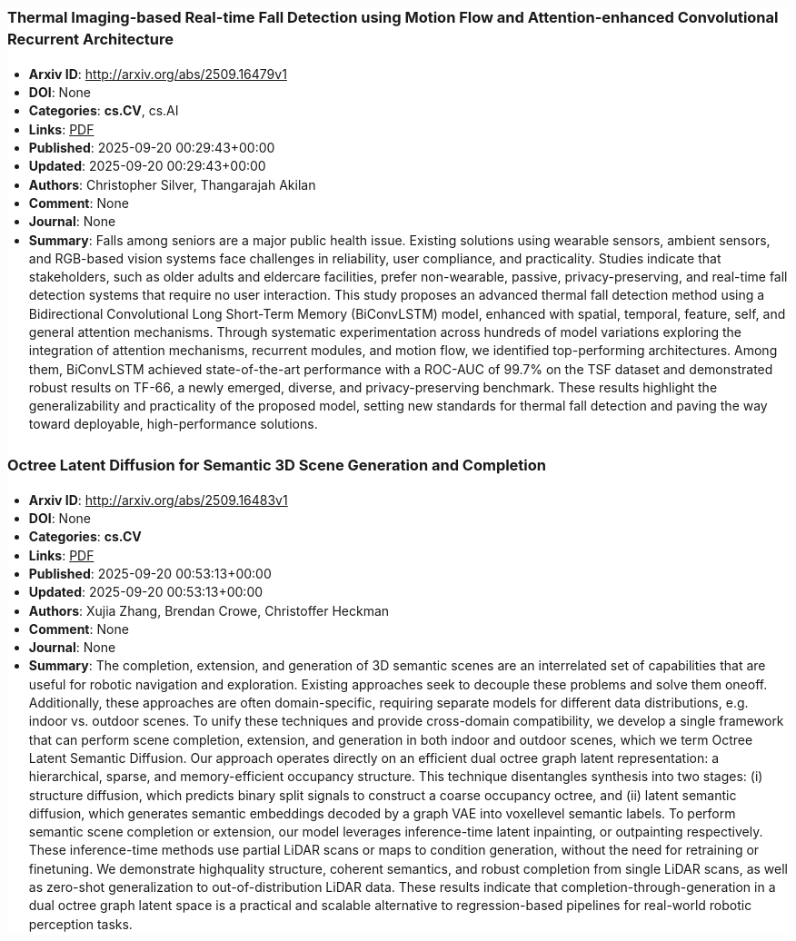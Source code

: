 

### Thermal Imaging-based Real-time Fall Detection using Motion Flow and Attention-enhanced Convolutional Recurrent Architecture
- **Arxiv ID**: http://arxiv.org/abs/2509.16479v1
- **DOI**: None
- **Categories**: **cs.CV**, cs.AI
- **Links**: [PDF](http://arxiv.org/pdf/2509.16479v1)
- **Published**: 2025-09-20 00:29:43+00:00
- **Updated**: 2025-09-20 00:29:43+00:00
- **Authors**: Christopher Silver, Thangarajah Akilan
- **Comment**: None
- **Journal**: None
- **Summary**: Falls among seniors are a major public health issue. Existing solutions using wearable sensors, ambient sensors, and RGB-based vision systems face challenges in reliability, user compliance, and practicality. Studies indicate that stakeholders, such as older adults and eldercare facilities, prefer non-wearable, passive, privacy-preserving, and real-time fall detection systems that require no user interaction. This study proposes an advanced thermal fall detection method using a Bidirectional Convolutional Long Short-Term Memory (BiConvLSTM) model, enhanced with spatial, temporal, feature, self, and general attention mechanisms. Through systematic experimentation across hundreds of model variations exploring the integration of attention mechanisms, recurrent modules, and motion flow, we identified top-performing architectures. Among them, BiConvLSTM achieved state-of-the-art performance with a ROC-AUC of $99.7\%$ on the TSF dataset and demonstrated robust results on TF-66, a newly emerged, diverse, and privacy-preserving benchmark. These results highlight the generalizability and practicality of the proposed model, setting new standards for thermal fall detection and paving the way toward deployable, high-performance solutions.



### Octree Latent Diffusion for Semantic 3D Scene Generation and Completion
- **Arxiv ID**: http://arxiv.org/abs/2509.16483v1
- **DOI**: None
- **Categories**: **cs.CV**
- **Links**: [PDF](http://arxiv.org/pdf/2509.16483v1)
- **Published**: 2025-09-20 00:53:13+00:00
- **Updated**: 2025-09-20 00:53:13+00:00
- **Authors**: Xujia Zhang, Brendan Crowe, Christoffer Heckman
- **Comment**: None
- **Journal**: None
- **Summary**: The completion, extension, and generation of 3D semantic scenes are an interrelated set of capabilities that are useful for robotic navigation and exploration. Existing approaches seek to decouple these problems and solve them oneoff. Additionally, these approaches are often domain-specific, requiring separate models for different data distributions, e.g. indoor vs. outdoor scenes. To unify these techniques and provide cross-domain compatibility, we develop a single framework that can perform scene completion, extension, and generation in both indoor and outdoor scenes, which we term Octree Latent Semantic Diffusion. Our approach operates directly on an efficient dual octree graph latent representation: a hierarchical, sparse, and memory-efficient occupancy structure. This technique disentangles synthesis into two stages: (i) structure diffusion, which predicts binary split signals to construct a coarse occupancy octree, and (ii) latent semantic diffusion, which generates semantic embeddings decoded by a graph VAE into voxellevel semantic labels. To perform semantic scene completion or extension, our model leverages inference-time latent inpainting, or outpainting respectively. These inference-time methods use partial LiDAR scans or maps to condition generation, without the need for retraining or finetuning. We demonstrate highquality structure, coherent semantics, and robust completion from single LiDAR scans, as well as zero-shot generalization to out-of-distribution LiDAR data. These results indicate that completion-through-generation in a dual octree graph latent space is a practical and scalable alternative to regression-based pipelines for real-world robotic perception tasks.
